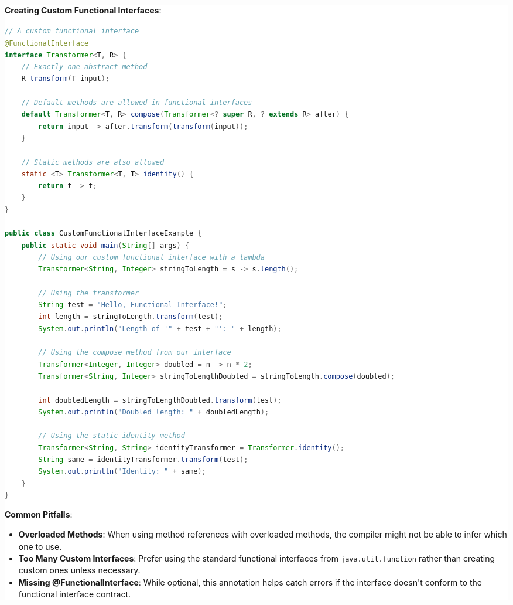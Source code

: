 **Creating Custom Functional Interfaces**:

```java
// A custom functional interface
@FunctionalInterface
interface Transformer<T, R> {
    // Exactly one abstract method
    R transform(T input);

    // Default methods are allowed in functional interfaces
    default Transformer<T, R> compose(Transformer<? super R, ? extends R> after) {
        return input -> after.transform(transform(input));
    }

    // Static methods are also allowed
    static <T> Transformer<T, T> identity() {
        return t -> t;
    }
}

public class CustomFunctionalInterfaceExample {
    public static void main(String[] args) {
        // Using our custom functional interface with a lambda
        Transformer<String, Integer> stringToLength = s -> s.length();

        // Using the transformer
        String test = "Hello, Functional Interface!";
        int length = stringToLength.transform(test);
        System.out.println("Length of '" + test + "': " + length);

        // Using the compose method from our interface
        Transformer<Integer, Integer> doubled = n -> n * 2;
        Transformer<String, Integer> stringToLengthDoubled = stringToLength.compose(doubled);

        int doubledLength = stringToLengthDoubled.transform(test);
        System.out.println("Doubled length: " + doubledLength);

        // Using the static identity method
        Transformer<String, String> identityTransformer = Transformer.identity();
        String same = identityTransformer.transform(test);
        System.out.println("Identity: " + same);
    }
}
```

**Common Pitfalls**:

- **Overloaded Methods**: When using method references with overloaded methods, the compiler might not be able to infer which one to use.
- **Too Many Custom Interfaces**: Prefer using the standard functional interfaces from `java.util.function` rather than creating custom ones unless necessary.
- **Missing @FunctionalInterface**: While optional, this annotation helps catch errors if the interface doesn't conform to the functional interface contract.
